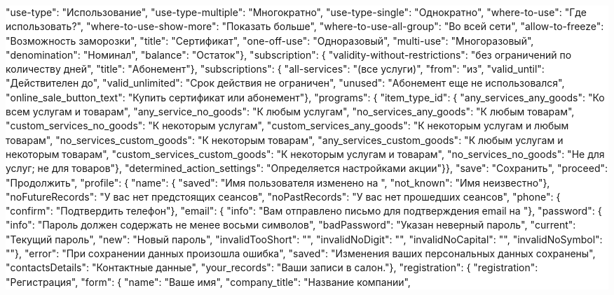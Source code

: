"use-type": "Использование",
"use-type-multiple": "Многократно",
"use-type-single": "Однократно",
"where-to-use": "Где использовать?",
"where-to-use-show-more": "Показать больше",
"where-to-use-all-group": "Во всей сети",
"allow-to-freeze": "Возможность заморозки",
"title": "Сертификат",
"one-off-use": "Одноразовый",
"multi-use": "Многоразовый",
"denomination": "Номинал",
"balance": "Остаток"},
"subscription": {
"validity-without-restrictions": "без ограничений по количеству дней",
"title": "Абонемент"},
"subscriptions": {
"all-services": "(все услуги)",
"from": "из",
"valid_until": "Действителен до",
"valid_unlimited": "Срок действия не ограничен",
"unused": "Абонемент еще не использовался",
"online_sale_button_text": "Купить сертификат или абонемент"},
"programs": {
"item_type_id": {
"any_services_any_goods": "Ко всем услугам и товарам",
"any_service_no_goods": "К любым услугам",
"no_services_any_goods": "К любым товарам",
"custom_services_no_goods": "К некоторым услугам",
"custom_services_any_goods": "К некоторым услугам и любым товарам",
"no_services_custom_goods": "К некоторым товарам",
"any_services_custom_goods": "К любым услугам и некоторым товарам",
"custom_services_custom_goods": "К некоторым услугам и товарам",
"no_services_no_goods": "Не для услуг; не для товаров"},
"determined_action_settings": "Определяется настройками акции"}},
"save": "Сохранить",
"proceed": "Продолжить",
"profile": {
"name": {
"saved": "Имя пользователя изменено на ",
"not_known": "Имя неизвестно"},
"noFutureRecords": "У вас нет предстоящих сеансов",
"noPastRecords": "У вас нет прошедших сеансов",
"phone": {
"confirm": "Подтвердить телефон"},
"email": {
"info": "Вам отправлено письмо для подтверждения email на "},
"password": {
"info": "Пароль должен содержать не менее восьми символов",
"badPassword": "Указан неверный пароль",
"current": "Текущий пароль",
"new": "Новый пароль",
"invalidTooShort": "",
"invalidNoDigit": "",
"invalidNoCapital": "",
"invalidNoSymbol": ""},
"error": "При сохранении данных произошла ошибка",
"saved": "Изменения ваших персональных данных сохранены",
"contactsDetails": "Контактные данные",
"your_records": "Ваши записи в салон."},
"registration": {
"registration": "Регистрация",
"form": {
"name": "Ваше имя",
"company_title": "Название компании",